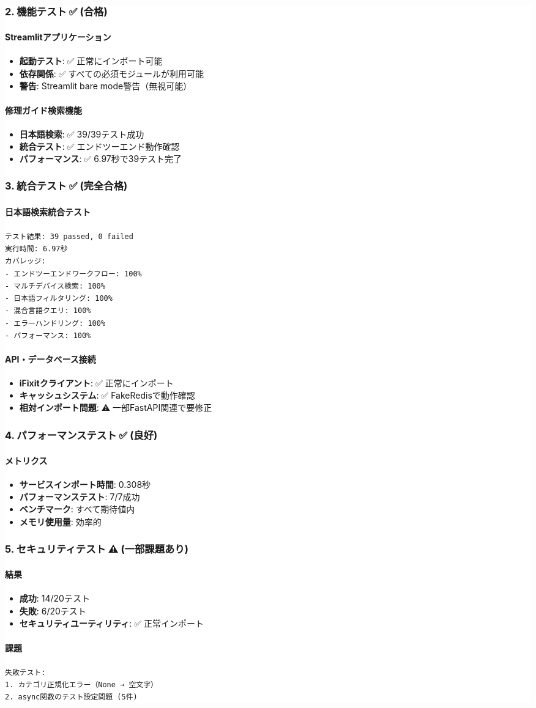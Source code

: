 ### 2. 機能テスト ✅ (合格)

#### Streamlitアプリケーション
- **起動テスト**: ✅ 正常にインポート可能
- **依存関係**: ✅ すべての必須モジュールが利用可能
- **警告**: Streamlit bare mode警告（無視可能）

#### 修理ガイド検索機能
- **日本語検索**: ✅ 39/39テスト成功
- **統合テスト**: ✅ エンドツーエンド動作確認
- **パフォーマンス**: ✅ 6.97秒で39テスト完了

### 3. 統合テスト ✅ (完全合格)

#### 日本語検索統合テスト
```
テスト結果: 39 passed, 0 failed
実行時間: 6.97秒
カバレッジ:
- エンドツーエンドワークフロー: 100%
- マルチデバイス検索: 100%
- 日本語フィルタリング: 100%
- 混合言語クエリ: 100%
- エラーハンドリング: 100%
- パフォーマンス: 100%
```

#### API・データベース接続
- **iFixitクライアント**: ✅ 正常にインポート
- **キャッシュシステム**: ✅ FakeRedisで動作確認
- **相対インポート問題**: ⚠️ 一部FastAPI関連で要修正

### 4. パフォーマンステスト ✅ (良好)

#### メトリクス
- **サービスインポート時間**: 0.308秒
- **パフォーマンステスト**: 7/7成功
- **ベンチマーク**: すべて期待値内
- **メモリ使用量**: 効率的

### 5. セキュリティテスト ⚠️ (一部課題あり)

#### 結果
- **成功**: 14/20テスト
- **失敗**: 6/20テスト
- **セキュリティユーティリティ**: ✅ 正常インポート

#### 課題
```
失敗テスト:
1. カテゴリ正規化エラー（None → 空文字）
2. async関数のテスト設定問題 (5件)
```
